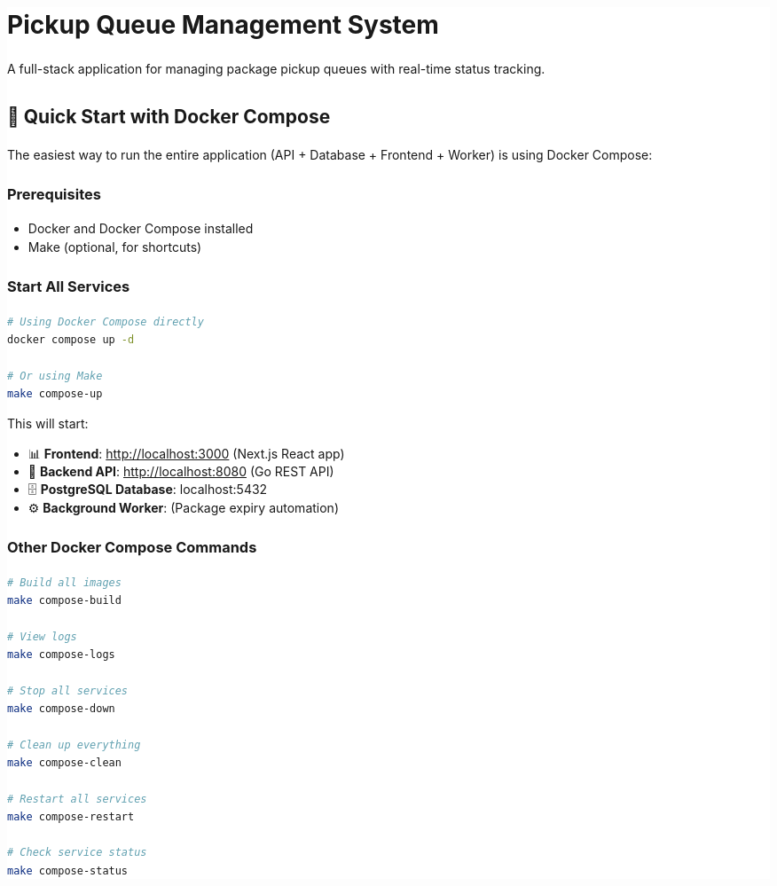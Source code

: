 # Pickup Queue Management System

A full-stack application for managing package pickup queues with real-time status tracking.

## 🚀 Quick Start with Docker Compose

The easiest way to run the entire application (API + Database + Frontend + Worker) is using Docker Compose:

### Prerequisites

- Docker and Docker Compose installed
- Make (optional, for shortcuts)

### Start All Services

```bash
# Using Docker Compose directly
docker compose up -d

# Or using Make
make compose-up
```

This will start:

- 📊 **Frontend**: <http://localhost:3000> (Next.js React app)
- 🔌 **Backend API**: <http://localhost:8080> (Go REST API)
- 🗄️ **PostgreSQL Database**: localhost:5432
- ⚙️ **Background Worker**: (Package expiry automation)

### Other Docker Compose Commands

```bash
# Build all images
make compose-build

# View logs
make compose-logs

# Stop all services
make compose-down

# Clean up everything
make compose-clean

# Restart all services
make compose-restart

# Check service status
make compose-status
```
